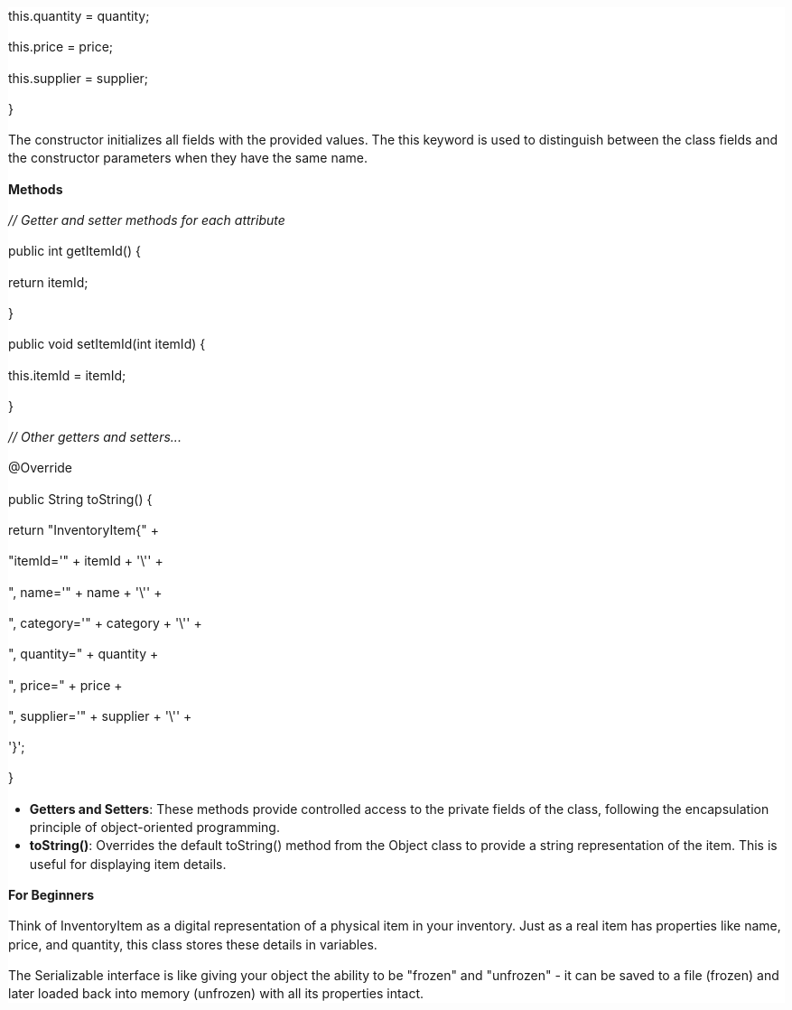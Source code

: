 this.quantity = quantity;

this.price = price;

this.supplier = supplier;

}

The constructor initializes all fields with the provided values. The this keyword is used to distinguish between the class fields and the constructor parameters when they have the same name.

**Methods**

_// Getter and setter methods for each attribute_

public int getItemId() {

return itemId;

}

public void setItemId(int itemId) {

this.itemId = itemId;

}

_// Other getters and setters..._

@Override

public String toString() {

return "InventoryItem{" +

"itemId='" + itemId + '\\'' +

", name='" + name + '\\'' +

", category='" + category + '\\'' +

", quantity=" + quantity +

", price=" + price +

", supplier='" + supplier + '\\'' +

'}';

}

- **Getters and Setters**: These methods provide controlled access to the private fields of the class, following the encapsulation principle of object-oriented programming.
- **toString()**: Overrides the default toString() method from the Object class to provide a string representation of the item. This is useful for displaying item details.

**For Beginners**

Think of InventoryItem as a digital representation of a physical item in your inventory. Just as a real item has properties like name, price, and quantity, this class stores these details in variables.

The Serializable interface is like giving your object the ability to be "frozen" and "unfrozen" - it can be saved to a file (frozen) and later loaded back into memory (unfrozen) with all its properties intact.

